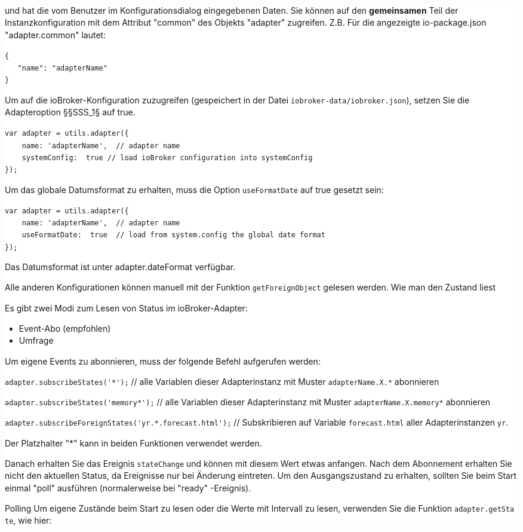 und hat die vom Benutzer im Konfigurationsdialog eingegebenen Daten. Sie können auf den **gemeinsamen** Teil der Instanzkonfiguration mit dem Attribut "common" des Objekts "adapter" zugreifen. Z.B. Für die angezeigte io-package.json "adapter.common" lautet:

```
{
   "name": "adapterName"
}
```

Um auf die ioBroker-Konfiguration zuzugreifen (gespeichert in der Datei `iobroker-data/iobroker.json`), setzen Sie die Adapteroption §§SSS_1§ auf true.

```
var adapter = utils.adapter({
    name: 'adapterName',  // adapter name
    systemConfig:  true // load ioBroker configuration into systemConfig
});
```

Um das globale Datumsformat zu erhalten, muss die Option `useFormatDate` auf true gesetzt sein:

```
var adapter = utils.adapter({
    name: 'adapterName',  // adapter name
    useFormatDate:  true  // load from system.config the global date format
});
```

Das Datumsformat ist unter adapter.dateFormat verfügbar.

Alle anderen Konfigurationen können manuell mit der Funktion `getForeignObject` gelesen werden.
Wie man den Zustand liest

Es gibt zwei Modi zum Lesen von Status im ioBroker-Adapter:

* Event-Abo (empfohlen)
* Umfrage

Um eigene Events zu abonnieren, muss der folgende Befehl aufgerufen werden:

`adapter.subscribeStates('*');` // alle Variablen dieser Adapterinstanz mit Muster `adapterName.X.*` abonnieren

`adapter.subscribeStates('memory*');` // alle Variablen dieser Adapterinstanz mit Muster `adapterName.X.memory*` abonnieren


`adapter.subscribeForeignStates('yr.*.forecast.html');` // Subskribieren auf Variable `forecast.html` aller Adapterinstanzen `yr`.

Der Platzhalter "*" kann in beiden Funktionen verwendet werden.

Danach erhalten Sie das Ereignis `stateChange` und können mit diesem Wert etwas anfangen.
Nach dem Abonnement erhalten Sie nicht den aktuellen Status, da Ereignisse nur bei Änderung eintreten.
Um den Ausgangszustand zu erhalten, sollten Sie beim Start einmal "poll" ausführen (normalerweise bei "ready" -Ereignis).

Polling Um eigene Zustände beim Start zu lesen oder die Werte mit Intervall zu lesen, verwenden Sie die Funktion `adapter.getState`, wie hier:
